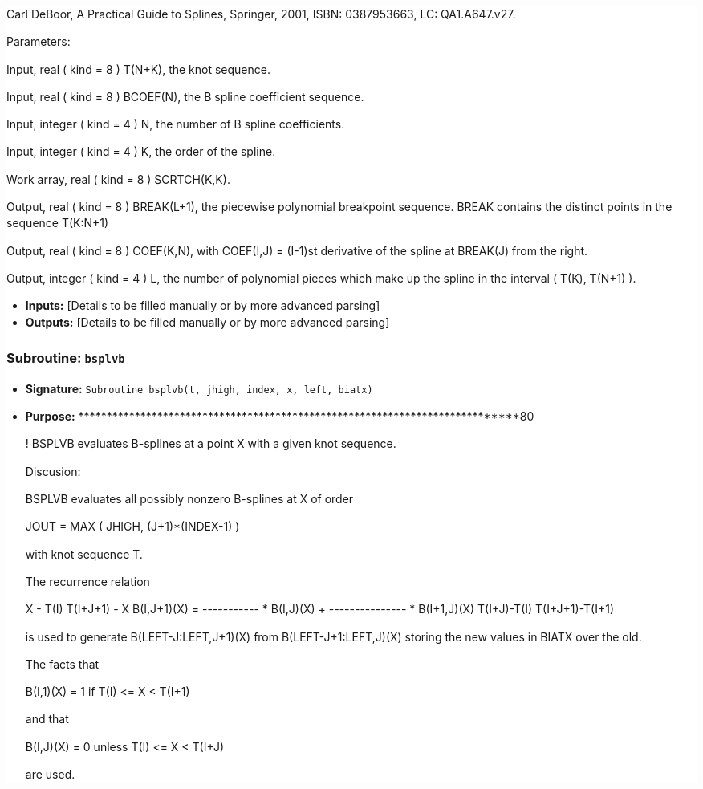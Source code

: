   Carl DeBoor,
  A Practical Guide to Splines,
  Springer, 2001,
  ISBN: 0387953663,
  LC: QA1.A647.v27.

  Parameters:

  Input, real ( kind = 8 ) T(N+K), the knot sequence.

  Input, real ( kind = 8 ) BCOEF(N), the B spline coefficient sequence.

  Input, integer ( kind = 4 ) N, the number of B spline coefficients.

  Input, integer ( kind = 4 ) K, the order of the spline.

  Work array, real ( kind = 8 ) SCRTCH(K,K).

  Output, real ( kind = 8 ) BREAK(L+1), the piecewise polynomial breakpoint
  sequence.  BREAK contains the distinct points in the sequence T(K:N+1)

  Output, real ( kind = 8 ) COEF(K,N), with COEF(I,J) = (I-1)st derivative
  of the spline at BREAK(J) from the right.

  Output, integer ( kind = 4 ) L, the number of polynomial pieces which
  make up the spline in the interval ( T(K), T(N+1) ).
- **Inputs:** [Details to be filled manually or by more advanced parsing]
- **Outputs:** [Details to be filled manually or by more advanced parsing]

### Subroutine: `bsplvb`
- **Signature:** `Subroutine bsplvb(t, jhigh, index, x, left, biatx)`
- **Purpose:** *****************************************************************************80

  ! BSPLVB evaluates B-splines at a point X with a given knot sequence.

  Discusion:

  BSPLVB evaluates all possibly nonzero B-splines at X of order

  JOUT = MAX ( JHIGH, (J+1)*(INDEX-1) )

  with knot sequence T.

  The recurrence relation

  X - T(I)               T(I+J+1) - X
  B(I,J+1)(X) = ----------- * B(I,J)(X) + --------------- * B(I+1,J)(X)
  T(I+J)-T(I)               T(I+J+1)-T(I+1)

  is used to generate B(LEFT-J:LEFT,J+1)(X) from B(LEFT-J+1:LEFT,J)(X)
  storing the new values in BIATX over the old.

  The facts that

  B(I,1)(X) = 1  if  T(I) <= X < T(I+1)

  and that

  B(I,J)(X) = 0  unless  T(I) <= X < T(I+J)

  are used.
